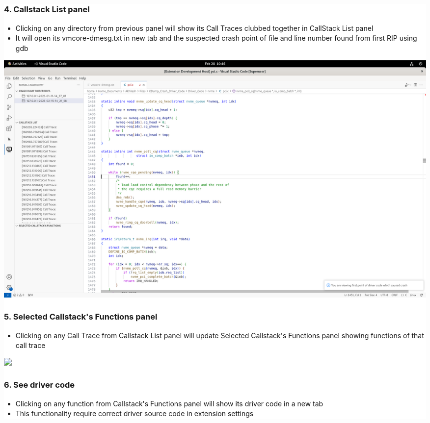### 4. Callstack List panel
- Clicking on any directory from previous panel will show its Call Traces clubbed together in CallStack List panel
- It will open its vmcore-dmesg.txt in new tab and the suspected crash point of file and line number found from first RIP using gdb
<img src="./res/Screenshots/4_Callstack_List_view.png" width=1000/>

### 5. Selected Callstack's Functions panel
- Clicking on any Call Trace from Callstack List panel will update Selected Callstack's Functions panel showing functions of that call trace
<img src="./res/Screenshots/5_Selected_Callstack_Functions_view.png" width=1000/>

### 6. See driver code
- Clicking on any function from Callstack's Functions panel will show its driver code in a new tab
- This functionality require correct driver source code in extension settings